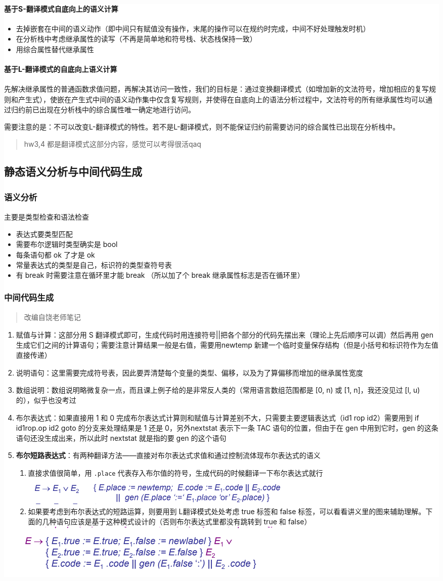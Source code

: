 #### 基于S-翻译模式自底向上的语义计算

- 去掉嵌套在中间的语义动作（即中间只有赋值没有操作，末尾的操作可以在规约时完成，中间不好处理触发时机）
- 在分析栈中考虑继承属性的读写（不再是简单地和符号栈、状态栈保持一致）
- 用综合属性替代继承属性

#### 基于L-翻译模式的自底向上语义计算

先解决继承属性的普通函数求值问题，再解决其访问一致性，我们的目标是：通过变换翻译模式（如增加新的文法符号，增加相应的复写规则和产生式），使嵌在产生式中间的语义动作集中仅含复写规则，并使得在自底向上的语法分析过程中，文法符号的所有继承属性均可以通过归约前已出现在分析栈中的综合属性唯一确定地进行访问。

需要注意的是：不可以改变L-翻译模式的特性。若不是L-翻译模式，则不能保证归约前需要访问的综合属性已出现在分析栈中。

> hw3,4 都是翻译模式这部分内容，感觉可以考得很活qaq

## 静态语义分析与中间代码生成

### 语义分析

主要是类型检查和语法检查

- 表达式要类型匹配
- 需要布尔逻辑时类型确实是 bool
- 每条语句都 ok 了才是 ok
- 常量表达式的类型是自己，标识符的类型查符号表
- 有 break 时需要注意在循环里才能 break （所以加了个 break 继承属性标志是否在循环里）

### 中间代码生成

> 改编自饶老师笔记

1. 赋值与计算：这部分用 S 翻译模式即可，生成代码时用连接符号||把各个部分的代码先摆出来（理论上先后顺序可以调）然后再用 gen 生成它们之间的计算语句；需要注意计算结果一般是右值，需要用newtemp 新建一个临时变量保存结构（但是小括号和标识符作为左值直接传递）

2. 说明语句：这里需要完成符号表，因此要弄清楚每个变量的类型、偏移，以及为了算偏移而增加的继承属性宽度

3. 数组说明：数组说明略微复杂一点，而且课上例子给的是非常反人类的（常用语言数组范围都是 [0, n) 或 [1, n]，我还没见过 [l, u) 的），似乎也没考过

4. 布尔表达式：如果直接用 1 和 0 完成布尔表达式计算则和赋值与计算差别不大，只需要主要逻辑表达式（id1 rop id2）需要用到 if id1rop.op id2 goto 的分支来处理结果是 1 还是 0，另外nextstat 表示下一条 TAC 语句的位置，但由于在 gen 中用到它时，gen 的这条语句还没生成出来，所以此时 nextstat 就是指的要 gen 的这个语句

5. **布尔短路表达式**：有两种翻译方法——直接对布尔表达式求值和通过控制流体现布尔表达式的语义  

   1. 直接求值很简单，用 `.place` 代表存入布尔值的符号，生成代码的时候翻译一下布尔表达式就行<img src="./基本算法.assets/image-20240111205355092.png" alt="image-20240111205355092" style="zoom:50%;" />
   2. 如果要考虑到布尔表达式的短路运算，则要用到 L翻译模式处处考虑 true 标签和 false 标签，可以看看讲义里的图来辅助理解。下面的几种语句应该是基于这种模式设计的（否则布尔表达式里都没有跳转到 true 和 false）

   <img src="./基本算法.assets/image-20240111205437481.png" alt="image-20240111205437481" style="zoom: 50%;" />
